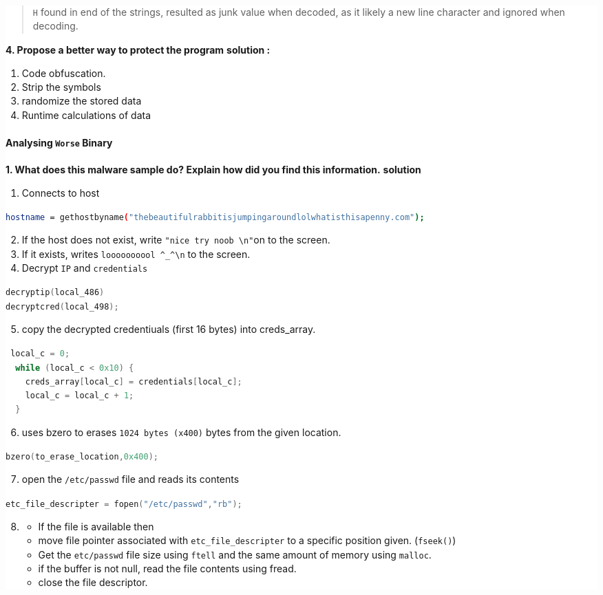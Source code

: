 > `H` found in end of the strings, resulted as junk value when decoded, as it likely a new line character and ignored when decoding.

__4. Propose a better way to protect the program__
__solution :__
1. Code obfuscation.
3. Strip the symbols 
4. randomize the stored data
5. Runtime calculations of data



#### Analysing `Worse` Binary

__1. What does this malware sample do? Explain how did you find this information.__
__solution__

1. Connects to host
```bash
hostname = gethostbyname("thebeautifulrabbitisjumpingaroundlolwhatisthisapenny.com");
```
2. If the host does not exist, write `"nice try noob \n"`on to the screen.
3. If it exists, writes `loooooooool ^_^\n` to the screen.
4. Decrypt `IP` and `credentials`

```c++
decryptip(local_486)
decryptcred(local_498);
```

5. copy the decrypted credentiuals (first 16 bytes) into creds_array.

```c++
 local_c = 0;
  while (local_c < 0x10) {
    creds_array[local_c] = credentials[local_c];
    local_c = local_c + 1;
  }
```

6. uses bzero to erases `1024 bytes (x400)` bytes from the given location.

```c++
bzero(to_erase_location,0x400);
```

7. open the `/etc/passwd` file and reads its contents

```c
etc_file_descripter = fopen("/etc/passwd","rb");
```

8.
    - If the file is available then
    - move file pointer associated with  `etc_file_descripter` to a specific position given. (`fseek()`)
    - Get the `etc/passwd` file size using `ftell` and the same amount of memory using `malloc`.
    - if the buffer is not null, read the file contents using fread.
    - close the file descriptor.
